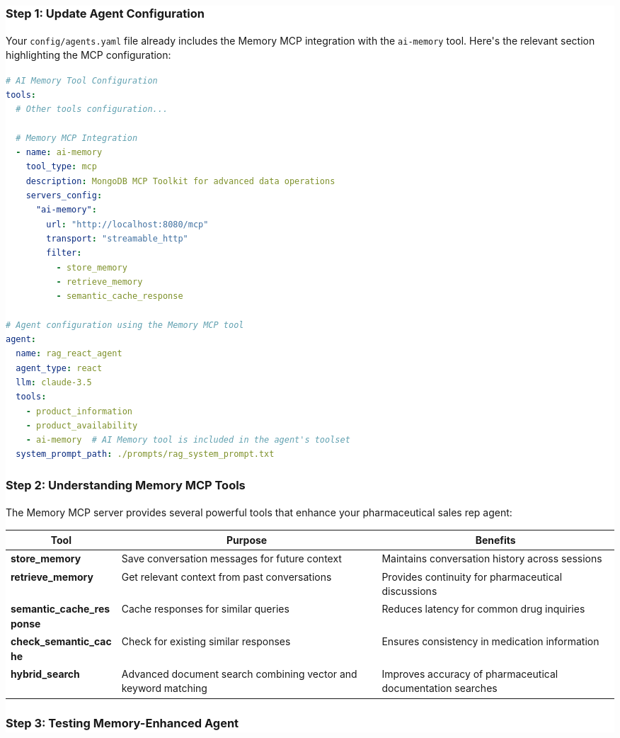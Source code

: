 ### Step 1: Update Agent Configuration

Your `config/agents.yaml` file already includes the Memory MCP integration with the `ai-memory` tool. Here's the relevant section highlighting the MCP configuration:

```yaml
# AI Memory Tool Configuration
tools:
  # Other tools configuration...
  
  # Memory MCP Integration
  - name: ai-memory
    tool_type: mcp
    description: MongoDB MCP Toolkit for advanced data operations
    servers_config:
      "ai-memory":
        url: "http://localhost:8080/mcp"
        transport: "streamable_http"
        filter:
          - store_memory
          - retrieve_memory
          - semantic_cache_response

# Agent configuration using the Memory MCP tool
agent:
  name: rag_react_agent
  agent_type: react
  llm: claude-3.5
  tools:
    - product_information
    - product_availability
    - ai-memory  # AI Memory tool is included in the agent's toolset
  system_prompt_path: ./prompts/rag_system_prompt.txt
```

### Step 2: Understanding Memory MCP Tools

The Memory MCP server provides several powerful tools that enhance your pharmaceutical sales rep agent:

| Tool | Purpose | Benefits |
|------|---------|----------|
| **store_memory** | Save conversation messages for future context | Maintains conversation history across sessions |
| **retrieve_memory** | Get relevant context from past conversations | Provides continuity for pharmaceutical discussions |
| **semantic_cache_response** | Cache responses for similar queries | Reduces latency for common drug inquiries |
| **check_semantic_cache** | Check for existing similar responses | Ensures consistency in medication information |
| **hybrid_search** | Advanced document search combining vector and keyword matching | Improves accuracy of pharmaceutical documentation searches |

### Step 3: Testing Memory-Enhanced Agent
